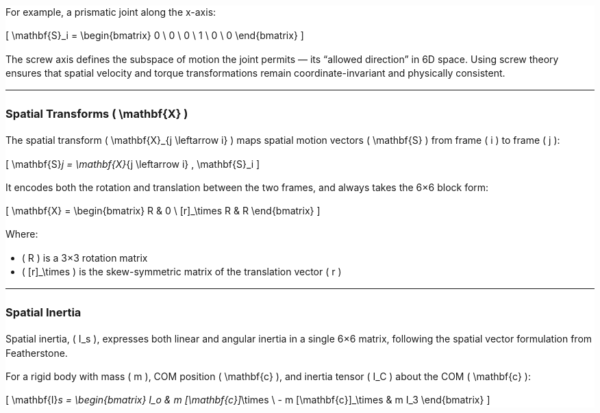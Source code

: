 For example, a prismatic joint along the x-axis:

\[
\mathbf{S}_i =
\begin{bmatrix}
0 \\ 0 \\ 0 \\ 1 \\ 0 \\ 0
\end{bmatrix}
\]

The screw axis defines the subspace of motion the joint permits — its “allowed direction” in 6D space. Using screw theory ensures that spatial velocity and torque transformations remain coordinate-invariant and physically consistent.

---

### Spatial Transforms \( \mathbf{X} \)

The spatial transform \( \mathbf{X}_{j \leftarrow i} \) maps spatial motion vectors \( \mathbf{S} \) from frame \( i \) to frame \( j \):

\[
\mathbf{S}_j = \mathbf{X}_{j \leftarrow i} \, \mathbf{S}_i
\]

It encodes both the rotation and translation between the two frames, and always takes the 6×6 block form:

\[
\mathbf{X} =
\begin{bmatrix}
R & 0 \\
[r]_\times R & R
\end{bmatrix}
\]

Where:
- \( R \) is a 3×3 rotation matrix 
- \( [r]_\times \) is the skew-symmetric matrix of the translation vector \( r \)

---

### Spatial Inertia

Spatial inertia, \( I_s \), expresses both linear and angular inertia in a single 6×6 matrix, following the spatial vector formulation from Featherstone. 

For a rigid body with mass \( m \), COM position \( \mathbf{c} \), and inertia tensor \( I_C \) about the COM \( \mathbf{c} \):

\[
\mathbf{I}_s =
\begin{bmatrix}
I_o & m [\mathbf{c}]_\times \\ - m [\mathbf{c}]_\times & m I_3
\end{bmatrix}
\]
